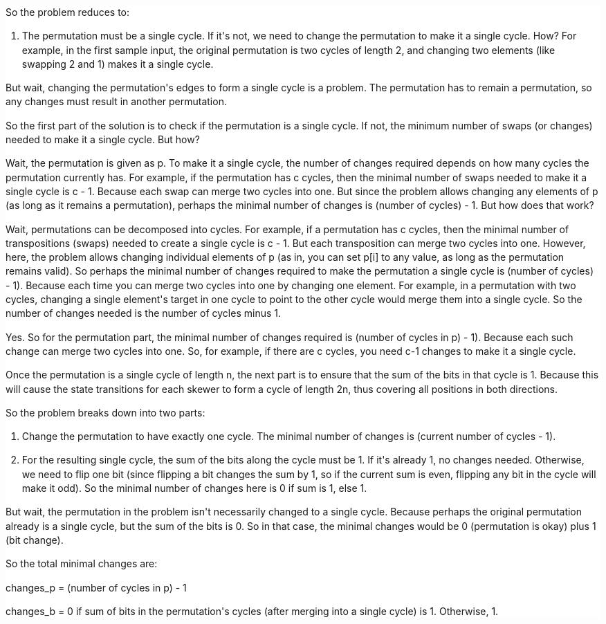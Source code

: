 So the problem reduces to:

1. The permutation must be a single cycle. If it's not, we need to change the permutation to make it a single cycle. How? For example, in the first sample input, the original permutation is two cycles of length 2, and changing two elements (like swapping 2 and 1) makes it a single cycle.

But wait, changing the permutation's edges to form a single cycle is a problem. The permutation has to remain a permutation, so any changes must result in another permutation.

So the first part of the solution is to check if the permutation is a single cycle. If not, the minimum number of swaps (or changes) needed to make it a single cycle. But how?

Wait, the permutation is given as p. To make it a single cycle, the number of changes required depends on how many cycles the permutation currently has. For example, if the permutation has c cycles, then the minimal number of swaps needed to make it a single cycle is c - 1. Because each swap can merge two cycles into one. But since the problem allows changing any elements of p (as long as it remains a permutation), perhaps the minimal number of changes is (number of cycles) - 1. But how does that work?

Wait, permutations can be decomposed into cycles. For example, if a permutation has c cycles, then the minimal number of transpositions (swaps) needed to create a single cycle is c - 1. But each transposition can merge two cycles into one. However, here, the problem allows changing individual elements of p (as in, you can set p[i] to any value, as long as the permutation remains valid). So perhaps the minimal number of changes required to make the permutation a single cycle is (number of cycles) - 1). Because each time you can merge two cycles into one by changing one element. For example, in a permutation with two cycles, changing a single element's target in one cycle to point to the other cycle would merge them into a single cycle. So the number of changes needed is the number of cycles minus 1.

Yes. So for the permutation part, the minimal number of changes required is (number of cycles in p) - 1). Because each such change can merge two cycles into one. So, for example, if there are c cycles, you need c-1 changes to make it a single cycle.

Once the permutation is a single cycle of length n, the next part is to ensure that the sum of the bits in that cycle is 1. Because this will cause the state transitions for each skewer to form a cycle of length 2n, thus covering all positions in both directions.

So the problem breaks down into two parts:

1. Change the permutation to have exactly one cycle. The minimal number of changes is (current number of cycles - 1).

2. For the resulting single cycle, the sum of the bits along the cycle must be 1. If it's already 1, no changes needed. Otherwise, we need to flip one bit (since flipping a bit changes the sum by 1, so if the current sum is even, flipping any bit in the cycle will make it odd). So the minimal number of changes here is 0 if sum is 1, else 1.

But wait, the permutation in the problem isn't necessarily changed to a single cycle. Because perhaps the original permutation already is a single cycle, but the sum of the bits is 0. So in that case, the minimal changes would be 0 (permutation is okay) plus 1 (bit change).

So the total minimal changes are:

changes_p = (number of cycles in p) - 1

changes_b = 0 if sum of bits in the permutation's cycles (after merging into a single cycle) is 1. Otherwise, 1.
